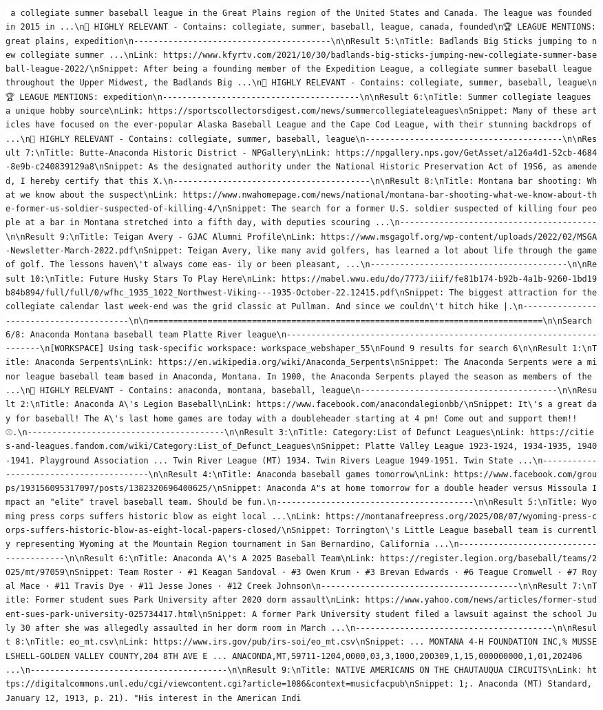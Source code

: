```
 a collegiate summer baseball league in the Great Plains region of the United States and Canada. The league was founded in 2015 in ...\n🎯 HIGHLY RELEVANT - Contains: collegiate, summer, baseball, league, canada, founded\n🏆 LEAGUE MENTIONS: great plains, expedition\n----------------------------------------\n\nResult 5:\nTitle: Badlands Big Sticks jumping to new collegiate summer ...\nLink: https://www.kfyrtv.com/2021/10/30/badlands-big-sticks-jumping-new-collegiate-summer-baseball-league-2022/\nSnippet: After being a founding member of the Expedition League, a collegiate summer baseball league throughout the Upper Midwest, the Badlands Big ...\n🎯 HIGHLY RELEVANT - Contains: collegiate, summer, baseball, league\n🏆 LEAGUE MENTIONS: expedition\n----------------------------------------\n\nResult 6:\nTitle: Summer collegiate leagues a unique hobby source\nLink: https://sportscollectorsdigest.com/news/summercollegiateleagues\nSnippet: Many of these articles have focused on the ever-popular Alaska Baseball League and the Cape Cod League, with their stunning backdrops of ...\n🎯 HIGHLY RELEVANT - Contains: collegiate, summer, baseball, league\n----------------------------------------\n\nResult 7:\nTitle: Butte-Anaconda Historic District - NPGallery\nLink: https://npgallery.nps.gov/GetAsset/a126a4d1-52cb-4684-8e9b-c240839129a8\nSnippet: As the designated authority under the National Historic Preservation Act of 19S6, as amended, I hereby certify that this X.\n----------------------------------------\n\nResult 8:\nTitle: Montana bar shooting: What we know about the suspect\nLink: https://www.nwahomepage.com/news/national/montana-bar-shooting-what-we-know-about-the-former-us-soldier-suspected-of-killing-4/\nSnippet: The search for a former U.S. soldier suspected of killing four people at a bar in Montana stretched into a fifth day, with deputies scouring ...\n----------------------------------------\n\nResult 9:\nTitle: Teigan Avery - GJAC Alumni Profile\nLink: https://www.msgagolf.org/wp-content/uploads/2022/02/MSGA-Newsletter-March-2022.pdf\nSnippet: Teigan Avery, like many avid golfers, has learned a lot about life through the game of golf. The lessons haven\'t always come eas- ily or been pleasant, ...\n----------------------------------------\n\nResult 10:\nTitle: Future Husky Stars To Play Here\nLink: https://mabel.wwu.edu/do/7773/iiif/fe81b174-b92b-4a1b-9260-1bd19b84b894/full/full/0/wfhc_1935_1022_Northwest-Viking---1935-October-22.12415.pdf\nSnippet: The biggest attraction for the collegiate calendar last week-end was the grid classic at Pullman. And since we couldn\'t hitch hike |.\n----------------------------------------\n\n================================================================================\n\nSearch 6/8: Anaconda Montana baseball team Platte River league\n----------------------------------------------------------------------\n[WORKSPACE] Using task-specific workspace: workspace_webshaper_55\nFound 9 results for search 6\n\nResult 1:\nTitle: Anaconda Serpents\nLink: https://en.wikipedia.org/wiki/Anaconda_Serpents\nSnippet: The Anaconda Serpents were a minor league baseball team based in Anaconda, Montana. In 1900, the Anaconda Serpents played the season as members of the ...\n🎯 HIGHLY RELEVANT - Contains: anaconda, montana, baseball, league\n----------------------------------------\n\nResult 2:\nTitle: Anaconda A\'s Legion Baseball\nLink: https://www.facebook.com/anacondalegionbb/\nSnippet: It\'s a great day for baseball! The A\'s last home games are today with a doubleheader starting at 4 pm! Come out and support them!! ⚾️.\n----------------------------------------\n\nResult 3:\nTitle: Category:List of Defunct Leagues\nLink: https://cities-and-leagues.fandom.com/wiki/Category:List_of_Defunct_Leagues\nSnippet: Platte Valley League 1923-1924, 1934-1935, 1940-1941. Playground Association ... Twin River League (MT) 1934. Twin Rivers League 1949-1951. Twin State ...\n----------------------------------------\n\nResult 4:\nTitle: Anaconda baseball games tomorrow\nLink: https://www.facebook.com/groups/193156095317097/posts/1382320696400625/\nSnippet: Anaconda A"s at home tomorrow for a double header versus Missoula Impact an "elite" travel baseball team. Should be fun.\n----------------------------------------\n\nResult 5:\nTitle: Wyoming press corps suffers historic blow as eight local ...\nLink: https://montanafreepress.org/2025/08/07/wyoming-press-corps-suffers-historic-blow-as-eight-local-papers-closed/\nSnippet: Torrington\'s Little League baseball team is currently representing Wyoming at the Mountain Region tournament in San Bernardino, California ...\n----------------------------------------\n\nResult 6:\nTitle: Anaconda A\'s A 2025 Baseball Team\nLink: https://register.legion.org/baseball/teams/2025/mt/97059\nSnippet: Team Roster · #1 Keagan Sandoval · #3 Owen Krum · #3 Brevan Edwards · #6 Teague Cromwell · #7 Royal Mace · #11 Travis Dye · #11 Jesse Jones · #12 Creek Johnson\n----------------------------------------\n\nResult 7:\nTitle: Former student sues Park University after 2020 dorm assault\nLink: https://www.yahoo.com/news/articles/former-student-sues-park-university-025734417.html\nSnippet: A former Park University student filed a lawsuit against the school July 30 after she was allegedly assaulted in her dorm room in March ...\n----------------------------------------\n\nResult 8:\nTitle: eo_mt.csv\nLink: https://www.irs.gov/pub/irs-soi/eo_mt.csv\nSnippet: ... MONTANA 4-H FOUNDATION INC,% MUSSELSHELL-GOLDEN VALLEY COUNTY,204 8TH AVE E ... ANACONDA,MT,59711-1204,0000,03,3,1000,200309,1,15,000000000,1,01,202406 ...\n----------------------------------------\n\nResult 9:\nTitle: NATIVE AMERICANS ON THE CHAUTAUQUA CIRCUITS\nLink: https://digitalcommons.unl.edu/cgi/viewcontent.cgi?article=1086&context=musicfacpub\nSnippet: 1;. Anaconda (MT) Standard, January 12, 1913, p. 21). "His interest in the American Indi
```